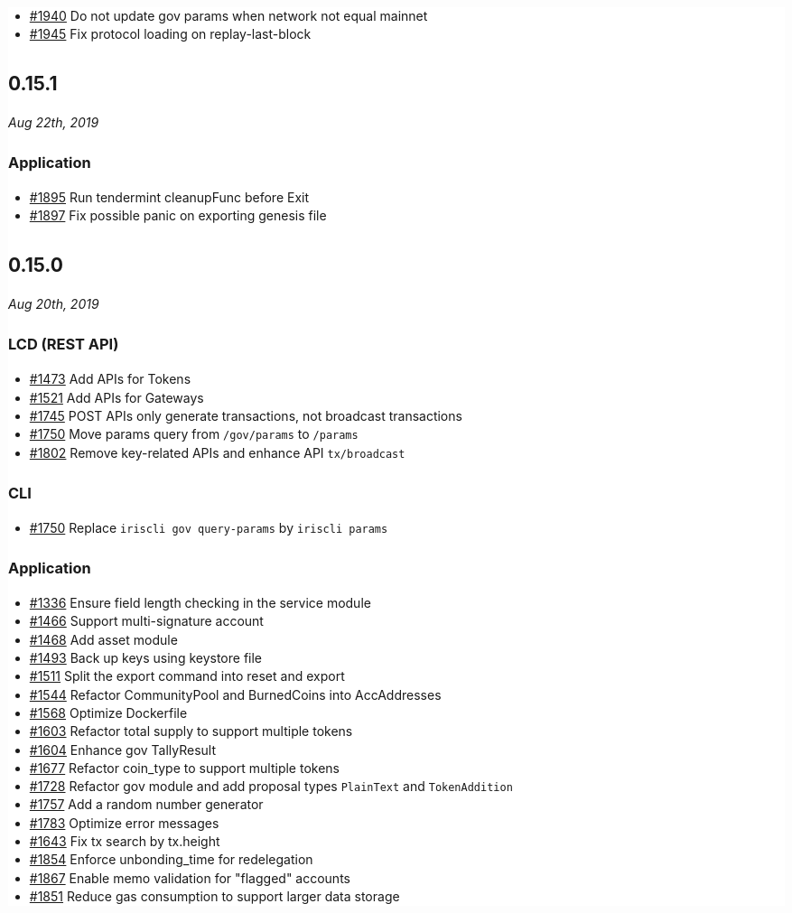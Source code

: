 * [\#1940](https://github.com/irisnet/irishub/pull/1940) Do not update gov params when network not equal mainnet
* [\#1945](https://github.com/irisnet/irishub/pull/1945) Fix protocol loading on replay-last-block

## 0.15.1

*Aug 22th, 2019*

### Application

* [\#1895](https://github.com/irisnet/irishub/issues/1895) Run tendermint cleanupFunc before Exit
* [\#1897](https://github.com/irisnet/irishub/issues/1897) Fix possible panic on exporting genesis file

## 0.15.0

*Aug 20th, 2019*

### LCD (REST API)

* [\#1473](https://github.com/irisnet/irishub/issues/1473) Add APIs for Tokens
* [\#1521](https://github.com/irisnet/irishub/issues/1521) Add APIs for Gateways
* [\#1745](https://github.com/irisnet/irishub/issues/1745) POST APIs only generate transactions, not broadcast transactions
* [\#1750](https://github.com/irisnet/irishub/issues/1750) Move params query from `/gov/params` to `/params`
* [\#1802](https://github.com/irisnet/irishub/issues/1802) Remove key-related APIs and enhance API `tx/broadcast`

### CLI

* [\#1750](https://github.com/irisnet/irishub/issues/1750) Replace `iriscli gov query-params` by `iriscli params`

### Application

* [\#1336](https://github.com/irisnet/irishub/issues/1336) Ensure field length checking in the service module
* [\#1466](https://github.com/irisnet/irishub/issues/1466) Support multi-signature account
* [\#1468](https://github.com/irisnet/irishub/issues/1468) Add asset module
* [\#1493](https://github.com/irisnet/irishub/issues/1493) Back up keys using keystore file
* [\#1511](https://github.com/irisnet/irishub/issues/1511) Split the export command into reset and export
* [\#1544](https://github.com/irisnet/irishub/issues/1544) Refactor CommunityPool and BurnedCoins into AccAddresses
* [\#1568](https://github.com/irisnet/irishub/issues/1568) Optimize Dockerfile
* [\#1603](https://github.com/irisnet/irishub/issues/1603) Refactor total supply to support multiple tokens
* [\#1604](https://github.com/irisnet/irishub/issues/1604) Enhance gov TallyResult
* [\#1677](https://github.com/irisnet/irishub/issues/1677) Refactor coin_type to support multiple tokens
* [\#1728](https://github.com/irisnet/irishub/issues/1728) Refactor gov module and add proposal types `PlainText` and `TokenAddition`
* [\#1757](https://github.com/irisnet/irishub/issues/1757) Add a random number generator
* [\#1783](https://github.com/irisnet/irishub/issues/1783) Optimize error messages
* [\#1643](https://github.com/irisnet/irishub/issues/1643) Fix tx search by tx.height
* [\#1854](https://github.com/irisnet/irishub/issues/1854) Enforce unbonding_time for redelegation
* [\#1867](https://github.com/irisnet/irishub/issues/1867) Enable memo validation for "flagged" accounts
* [\#1851](https://github.com/irisnet/irishub/issues/1851) Reduce gas consumption to support larger data storage

